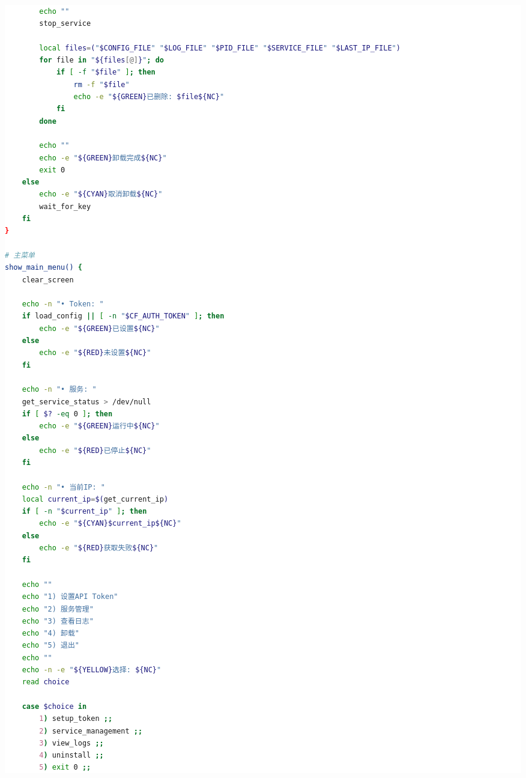 ```bash
        echo ""
        stop_service
        
        local files=("$CONFIG_FILE" "$LOG_FILE" "$PID_FILE" "$SERVICE_FILE" "$LAST_IP_FILE")
        for file in "${files[@]}"; do
            if [ -f "$file" ]; then
                rm -f "$file"
                echo -e "${GREEN}已删除: $file${NC}"
            fi
        done
        
        echo ""
        echo -e "${GREEN}卸载完成${NC}"
        exit 0
    else
        echo -e "${CYAN}取消卸载${NC}"
        wait_for_key
    fi
}

# 主菜单
show_main_menu() {
    clear_screen
    
    echo -n "• Token: "
    if load_config || [ -n "$CF_AUTH_TOKEN" ]; then
        echo -e "${GREEN}已设置${NC}"
    else
        echo -e "${RED}未设置${NC}"
    fi
    
    echo -n "• 服务: "
    get_service_status > /dev/null
    if [ $? -eq 0 ]; then
        echo -e "${GREEN}运行中${NC}"
    else
        echo -e "${RED}已停止${NC}"
    fi
    
    echo -n "• 当前IP: "
    local current_ip=$(get_current_ip)
    if [ -n "$current_ip" ]; then
        echo -e "${CYAN}$current_ip${NC}"
    else
        echo -e "${RED}获取失败${NC}"
    fi
    
    echo ""
    echo "1) 设置API Token"
    echo "2) 服务管理"
    echo "3) 查看日志"
    echo "4) 卸载"
    echo "5) 退出"
    echo ""
    echo -n -e "${YELLOW}选择: ${NC}"
    read choice
    
    case $choice in
        1) setup_token ;;
        2) service_management ;;
        3) view_logs ;;
        4) uninstall ;;
        5) exit 0 ;;
```
